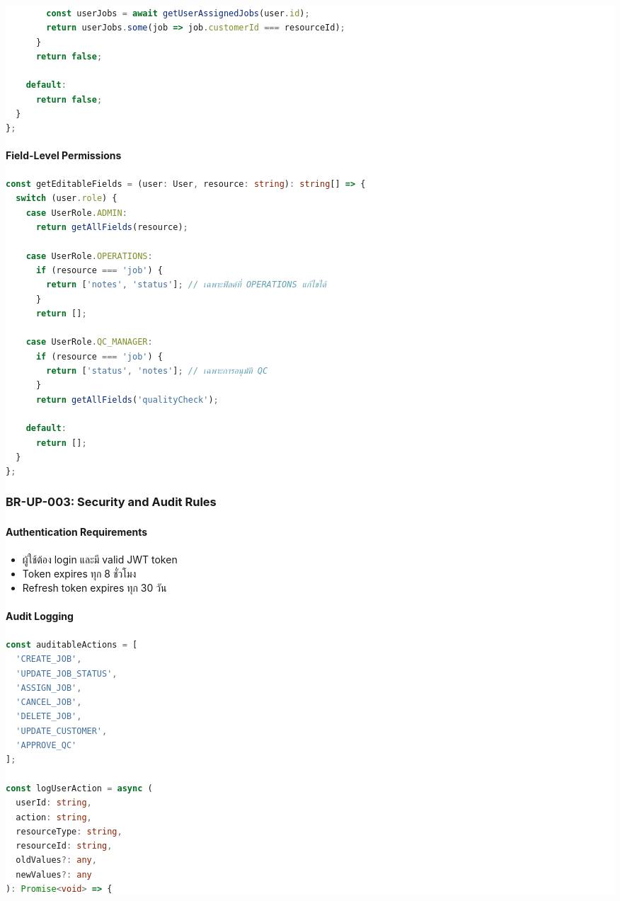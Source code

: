 ```typescript
        const userJobs = await getUserAssignedJobs(user.id);
        return userJobs.some(job => job.customerId === resourceId);
      }
      return false;

    default:
      return false;
  }
};
```

#### **Field-Level Permissions**
```typescript
const getEditableFields = (user: User, resource: string): string[] => {
  switch (user.role) {
    case UserRole.ADMIN:
      return getAllFields(resource);

    case UserRole.OPERATIONS:
      if (resource === 'job') {
        return ['notes', 'status']; // เฉพาะฟิลด์ที่ OPERATIONS แก้ไขได้
      }
      return [];

    case UserRole.QC_MANAGER:
      if (resource === 'job') {
        return ['status', 'notes']; // เฉพาะการอนุมัติ QC
      }
      return getAllFields('qualityCheck');

    default:
      return [];
  }
};
```

### **BR-UP-003: Security and Audit Rules**

#### **Authentication Requirements**
- ผู้ใช้ต้อง login และมี valid JWT token
- Token expires ทุก 8 ชั่วโมง
- Refresh token expires ทุก 30 วัน

#### **Audit Logging**
```typescript
const auditableActions = [
  'CREATE_JOB',
  'UPDATE_JOB_STATUS',
  'ASSIGN_JOB',
  'CANCEL_JOB',
  'DELETE_JOB',
  'UPDATE_CUSTOMER',
  'APPROVE_QC'
];

const logUserAction = async (
  userId: string,
  action: string,
  resourceType: string,
  resourceId: string,
  oldValues?: any,
  newValues?: any
): Promise<void> => {
```

  [JobStatus.NEW]: {
  [JobStatus.ASSIGNED]: {
  [JobStatus.IN_PROGRESS]: {
  [JobStatus.COMPLETED]: {
  [JobStatus.ON_HOLD]: {
  [JobStatus.CANCELLED]: {